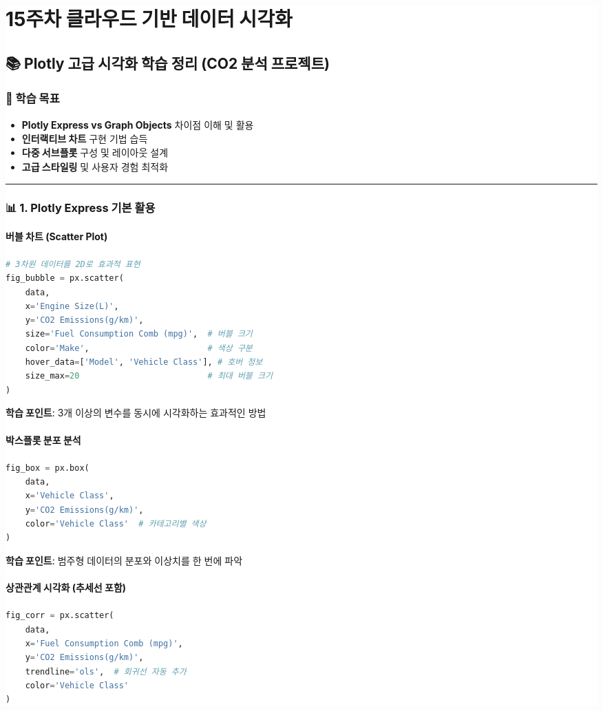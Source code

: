 # 15주차 클라우드 기반 데이터 시각화

## 📚 Plotly 고급 시각화 학습 정리 (CO2 분석 프로젝트)

### 🎯 학습 목표

- **Plotly Express vs Graph Objects** 차이점 이해 및 활용
- **인터랙티브 차트** 구현 기법 습득
- **다중 서브플롯** 구성 및 레이아웃 설계
- **고급 스타일링** 및 사용자 경험 최적화

---

### 📊 1. Plotly Express 기본 활용

#### 버블 차트 (Scatter Plot)

```python
# 3차원 데이터를 2D로 효과적 표현
fig_bubble = px.scatter(
    data,
    x='Engine Size(L)',
    y='CO2 Emissions(g/km)',
    size='Fuel Consumption Comb (mpg)',  # 버블 크기
    color='Make',                        # 색상 구분
    hover_data=['Model', 'Vehicle Class'], # 호버 정보
    size_max=20                          # 최대 버블 크기
)
```

**학습 포인트**: 3개 이상의 변수를 동시에 시각화하는 효과적인 방법

#### 박스플롯 분포 분석

```python
fig_box = px.box(
    data,
    x='Vehicle Class',
    y='CO2 Emissions(g/km)',
    color='Vehicle Class'  # 카테고리별 색상
)
```

**학습 포인트**: 범주형 데이터의 분포와 이상치를 한 번에 파악

#### 상관관계 시각화 (추세선 포함)

```python
fig_corr = px.scatter(
    data,
    x='Fuel Consumption Comb (mpg)',
    y='CO2 Emissions(g/km)',
    trendline='ols',  # 회귀선 자동 추가
    color='Vehicle Class'
)
```
